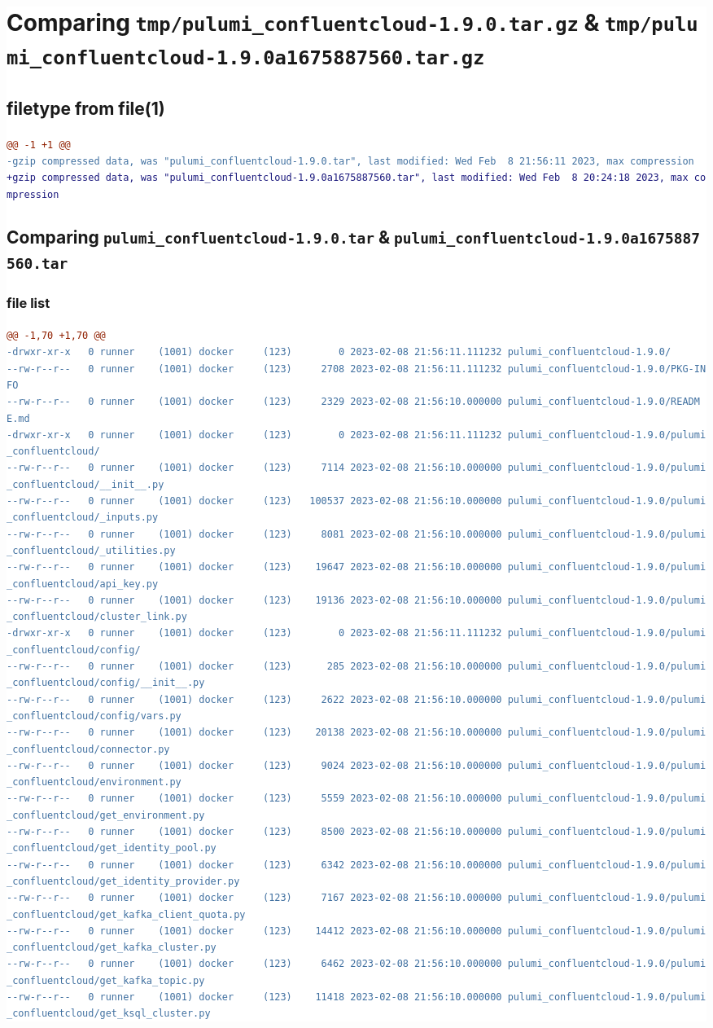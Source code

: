 # Comparing `tmp/pulumi_confluentcloud-1.9.0.tar.gz` & `tmp/pulumi_confluentcloud-1.9.0a1675887560.tar.gz`

## filetype from file(1)

```diff
@@ -1 +1 @@
-gzip compressed data, was "pulumi_confluentcloud-1.9.0.tar", last modified: Wed Feb  8 21:56:11 2023, max compression
+gzip compressed data, was "pulumi_confluentcloud-1.9.0a1675887560.tar", last modified: Wed Feb  8 20:24:18 2023, max compression
```

## Comparing `pulumi_confluentcloud-1.9.0.tar` & `pulumi_confluentcloud-1.9.0a1675887560.tar`

### file list

```diff
@@ -1,70 +1,70 @@
-drwxr-xr-x   0 runner    (1001) docker     (123)        0 2023-02-08 21:56:11.111232 pulumi_confluentcloud-1.9.0/
--rw-r--r--   0 runner    (1001) docker     (123)     2708 2023-02-08 21:56:11.111232 pulumi_confluentcloud-1.9.0/PKG-INFO
--rw-r--r--   0 runner    (1001) docker     (123)     2329 2023-02-08 21:56:10.000000 pulumi_confluentcloud-1.9.0/README.md
-drwxr-xr-x   0 runner    (1001) docker     (123)        0 2023-02-08 21:56:11.111232 pulumi_confluentcloud-1.9.0/pulumi_confluentcloud/
--rw-r--r--   0 runner    (1001) docker     (123)     7114 2023-02-08 21:56:10.000000 pulumi_confluentcloud-1.9.0/pulumi_confluentcloud/__init__.py
--rw-r--r--   0 runner    (1001) docker     (123)   100537 2023-02-08 21:56:10.000000 pulumi_confluentcloud-1.9.0/pulumi_confluentcloud/_inputs.py
--rw-r--r--   0 runner    (1001) docker     (123)     8081 2023-02-08 21:56:10.000000 pulumi_confluentcloud-1.9.0/pulumi_confluentcloud/_utilities.py
--rw-r--r--   0 runner    (1001) docker     (123)    19647 2023-02-08 21:56:10.000000 pulumi_confluentcloud-1.9.0/pulumi_confluentcloud/api_key.py
--rw-r--r--   0 runner    (1001) docker     (123)    19136 2023-02-08 21:56:10.000000 pulumi_confluentcloud-1.9.0/pulumi_confluentcloud/cluster_link.py
-drwxr-xr-x   0 runner    (1001) docker     (123)        0 2023-02-08 21:56:11.111232 pulumi_confluentcloud-1.9.0/pulumi_confluentcloud/config/
--rw-r--r--   0 runner    (1001) docker     (123)      285 2023-02-08 21:56:10.000000 pulumi_confluentcloud-1.9.0/pulumi_confluentcloud/config/__init__.py
--rw-r--r--   0 runner    (1001) docker     (123)     2622 2023-02-08 21:56:10.000000 pulumi_confluentcloud-1.9.0/pulumi_confluentcloud/config/vars.py
--rw-r--r--   0 runner    (1001) docker     (123)    20138 2023-02-08 21:56:10.000000 pulumi_confluentcloud-1.9.0/pulumi_confluentcloud/connector.py
--rw-r--r--   0 runner    (1001) docker     (123)     9024 2023-02-08 21:56:10.000000 pulumi_confluentcloud-1.9.0/pulumi_confluentcloud/environment.py
--rw-r--r--   0 runner    (1001) docker     (123)     5559 2023-02-08 21:56:10.000000 pulumi_confluentcloud-1.9.0/pulumi_confluentcloud/get_environment.py
--rw-r--r--   0 runner    (1001) docker     (123)     8500 2023-02-08 21:56:10.000000 pulumi_confluentcloud-1.9.0/pulumi_confluentcloud/get_identity_pool.py
--rw-r--r--   0 runner    (1001) docker     (123)     6342 2023-02-08 21:56:10.000000 pulumi_confluentcloud-1.9.0/pulumi_confluentcloud/get_identity_provider.py
--rw-r--r--   0 runner    (1001) docker     (123)     7167 2023-02-08 21:56:10.000000 pulumi_confluentcloud-1.9.0/pulumi_confluentcloud/get_kafka_client_quota.py
--rw-r--r--   0 runner    (1001) docker     (123)    14412 2023-02-08 21:56:10.000000 pulumi_confluentcloud-1.9.0/pulumi_confluentcloud/get_kafka_cluster.py
--rw-r--r--   0 runner    (1001) docker     (123)     6462 2023-02-08 21:56:10.000000 pulumi_confluentcloud-1.9.0/pulumi_confluentcloud/get_kafka_topic.py
--rw-r--r--   0 runner    (1001) docker     (123)    11418 2023-02-08 21:56:10.000000 pulumi_confluentcloud-1.9.0/pulumi_confluentcloud/get_ksql_cluster.py
```